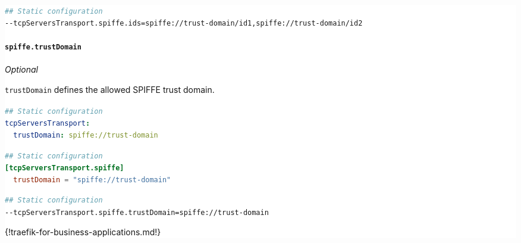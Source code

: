 ```bash tab="CLI"
## Static configuration
--tcpServersTransport.spiffe.ids=spiffe://trust-domain/id1,spiffe://trust-domain/id2
```

#### `spiffe.trustDomain`

_Optional_

`trustDomain` defines the allowed SPIFFE trust domain.

```yaml tab="File (YAML)"
## Static configuration
tcpServersTransport:
  trustDomain: spiffe://trust-domain
```

```toml tab="File (TOML)"
## Static configuration
[tcpServersTransport.spiffe]
  trustDomain = "spiffe://trust-domain"
```

```bash tab="CLI"
## Static configuration
--tcpServersTransport.spiffe.trustDomain=spiffe://trust-domain
```

{!traefik-for-business-applications.md!}
